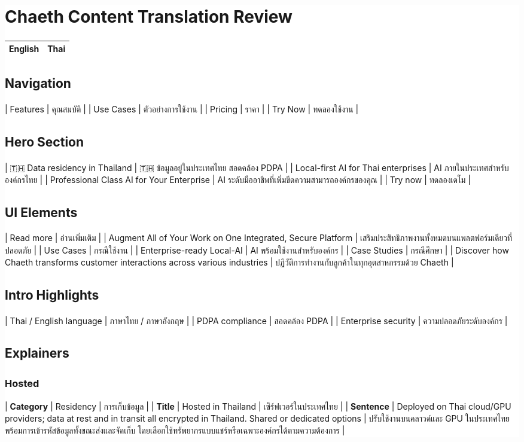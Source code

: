 # Chaeth Content Translation Review

| English | Thai |
|---------|------|

## Navigation
| Features | คุณสมบัติ |
| Use Cases | ตัวอย่างการใช้งาน |
| Pricing | ราคา |
| Try Now | ทดลองใช้งาน |

## Hero Section
| 🇹🇭 Data residency in Thailand | 🇹🇭 ข้อมูลอยู่ในประเทศไทย สอดคล้อง PDPA |
| Local-first AI for Thai enterprises | AI ภายในประเทศสำหรับองค์กรไทย |
| Professional Class AI for Your Enterprise | AI ระดับมืออาชีพที่เพิ่มขีดความสามารถองค์กรของคุณ |
| Try now | ทดลองเดโม |

## UI Elements
| Read more | อ่านเพิ่มเติม |
| Augment All of Your Work on One Integrated, Secure Platform | เสริมประสิทธิภาพงานทั้งหมดบนแพลตฟอร์มเดียวที่ปลอดภัย |
| Use Cases | กรณีใช้งาน |
| Enterprise-ready Local-AI | AI พร้อมใช้งานสำหรับองค์กร |
| Case Studies | กรณีศึกษา |
| Discover how Chaeth transforms customer interactions across various industries | ปฏิวัติการทำงานกับลูกค้าในทุกอุตสาหกรรมด้วย Chaeth |

## Intro Highlights
| Thai / English language | ภาษาไทย / ภาษาอังกฤษ |
| PDPA compliance | สอดคล้อง PDPA |
| Enterprise security | ความปลอดภัยระดับองค์กร |

## Explainers

### Hosted
| **Category** | Residency | การเก็บข้อมูล |
| **Title** | Hosted in Thailand | เซิร์ฟเวอร์ในประเทศไทย |
| **Sentence** | Deployed on Thai cloud/GPU providers; data at rest and in transit all encrypted in Thailand. Shared or dedicated options | ปรับใช้งานบนคลาวด์และ GPU ในประเทศไทย พร้อมการเข้ารหัสข้อมูลทั้งขณะส่งและจัดเก็บ โดยเลือกใช้ทรัพยากรแบบแชร์หรือเฉพาะองค์กรได้ตามความต้องการ |
